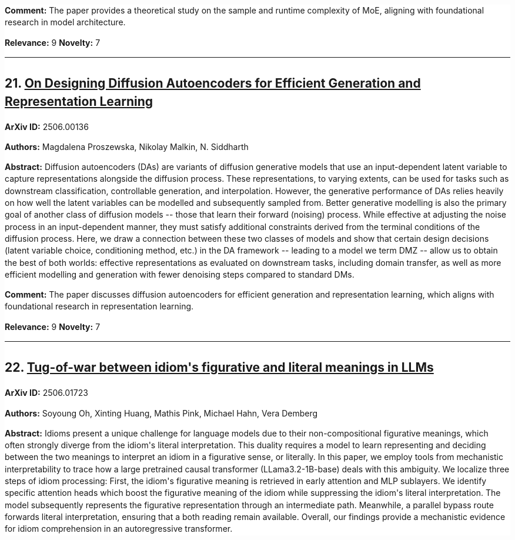 **Comment:** The paper provides a theoretical study on the sample and runtime complexity of MoE, aligning with foundational research in model architecture.

**Relevance:** 9
**Novelty:** 7

---

## 21. [On Designing Diffusion Autoencoders for Efficient Generation and Representation Learning](https://arxiv.org/abs/2506.00136) <a id="link21"></a>

**ArXiv ID:** 2506.00136

**Authors:** Magdalena Proszewska, Nikolay Malkin, N. Siddharth

**Abstract:** Diffusion autoencoders (DAs) are variants of diffusion generative models that use an input-dependent latent variable to capture representations alongside the diffusion process. These representations, to varying extents, can be used for tasks such as downstream classification, controllable generation, and interpolation. However, the generative performance of DAs relies heavily on how well the latent variables can be modelled and subsequently sampled from. Better generative modelling is also the primary goal of another class of diffusion models -- those that learn their forward (noising) process. While effective at adjusting the noise process in an input-dependent manner, they must satisfy additional constraints derived from the terminal conditions of the diffusion process. Here, we draw a connection between these two classes of models and show that certain design decisions (latent variable choice, conditioning method, etc.) in the DA framework -- leading to a model we term DMZ -- allow us to obtain the best of both worlds: effective representations as evaluated on downstream tasks, including domain transfer, as well as more efficient modelling and generation with fewer denoising steps compared to standard DMs.

**Comment:** The paper discusses diffusion autoencoders for efficient generation and representation learning, which aligns with foundational research in representation learning.

**Relevance:** 9
**Novelty:** 7

---

## 22. [Tug-of-war between idiom's figurative and literal meanings in LLMs](https://arxiv.org/abs/2506.01723) <a id="link22"></a>

**ArXiv ID:** 2506.01723

**Authors:** Soyoung Oh, Xinting Huang, Mathis Pink, Michael Hahn, Vera Demberg

**Abstract:** Idioms present a unique challenge for language models due to their non-compositional figurative meanings, which often strongly diverge from the idiom's literal interpretation. This duality requires a model to learn representing and deciding between the two meanings to interpret an idiom in a figurative sense, or literally. In this paper, we employ tools from mechanistic interpretability to trace how a large pretrained causal transformer (LLama3.2-1B-base) deals with this ambiguity. We localize three steps of idiom processing: First, the idiom's figurative meaning is retrieved in early attention and MLP sublayers. We identify specific attention heads which boost the figurative meaning of the idiom while suppressing the idiom's literal interpretation. The model subsequently represents the figurative representation through an intermediate path. Meanwhile, a parallel bypass route forwards literal interpretation, ensuring that a both reading remain available. Overall, our findings provide a mechanistic evidence for idiom comprehension in an autoregressive transformer.
